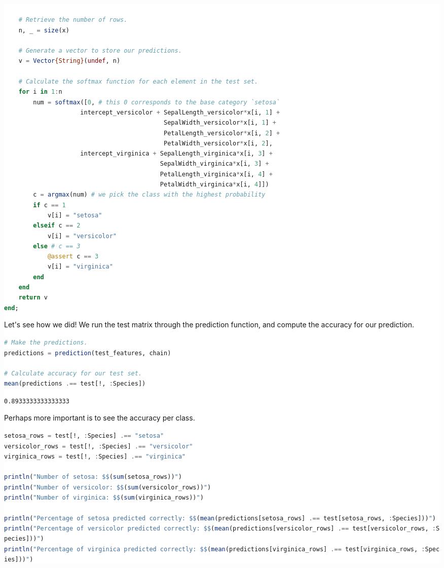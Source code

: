 ```julia

    # Retrieve the number of rows.
    n, _ = size(x)

    # Generate a vector to store our predictions.
    v = Vector{String}(undef, n)

    # Calculate the softmax function for each element in the test set.
    for i in 1:n
        num = softmax([0, # this 0 corresponds to the base category `setosa`
                     intercept_versicolor + SepalLength_versicolor*x[i, 1] +
                                            SepalWidth_versicolor*x[i, 1] +
                                            PetalLength_versicolor*x[i, 2] +
                                            PetalWidth_versicolor*x[i, 2],
                     intercept_virginica + SepalLength_virginica*x[i, 3] +
                                           SepalWidth_virginica*x[i, 3] +
                                           PetalLength_virginica*x[i, 4] +
                                           PetalWidth_virginica*x[i, 4]])
        c = argmax(num) # we pick the class with the highest probability
        if c == 1
            v[i] = "setosa"
        elseif c == 2
            v[i] = "versicolor"
        else # c == 3
            @assert c == 3
            v[i] = "virginica"
        end
    end
    return v
end;
```

Let's see how we did! We run the test matrix through the prediction function, and compute the accuracy for our prediction.


```julia
# Make the predictions.
predictions = prediction(test_features, chain)

# Calculate accuracy for our test set.
mean(predictions .== test[!, :Species])
```




    0.8933333333333333



Perhaps more important is to see the accuracy per class.


```julia
setosa_rows = test[!, :Species] .== "setosa"
versicolor_rows = test[!, :Species] .== "versicolor"
virginica_rows = test[!, :Species] .== "virginica"

println("Number of setosa: $$(sum(setosa_rows))")
println("Number of versicolor: $$(sum(versicolor_rows))")
println("Number of virginica: $$(sum(virginica_rows))")

println("Percentage of setosa predicted correctly: $$(mean(predictions[setosa_rows] .== test[setosa_rows, :Species]))")
println("Percentage of versicolor predicted correctly: $$(mean(predictions[versicolor_rows] .== test[versicolor_rows, :Species]))")
println("Percentage of virginica predicted correctly: $$(mean(predictions[virginica_rows] .== test[virginica_rows, :Species]))")
```
